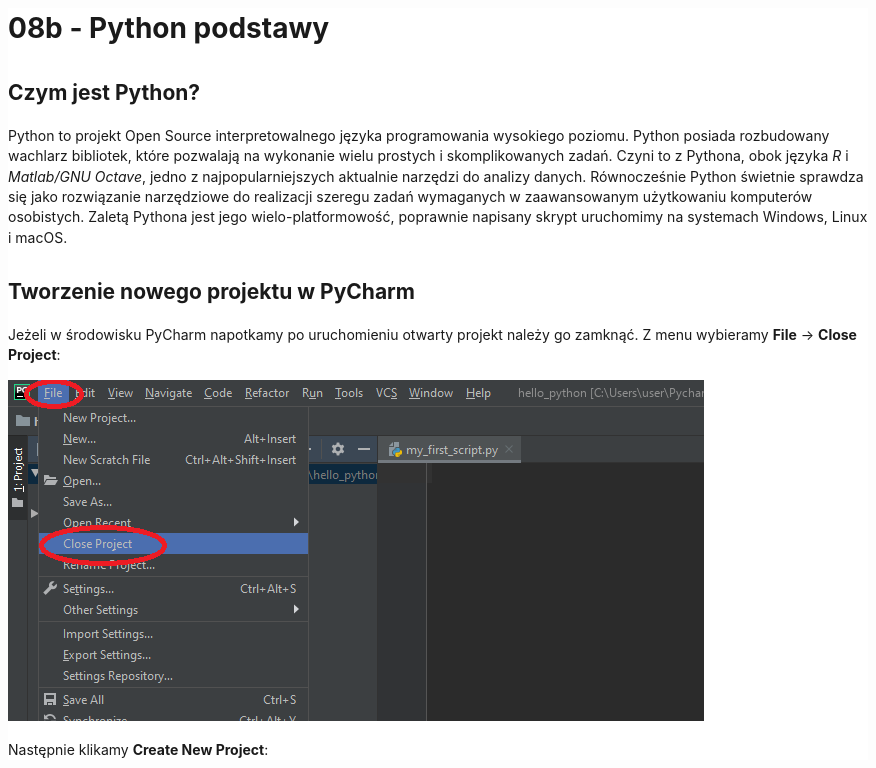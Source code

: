 # 08b - Python podstawy

## Czym jest Python?

Python to projekt Open Source interpretowalnego języka programowania wysokiego poziomu. Python posiada rozbudowany wachlarz bibliotek, które pozwalają na wykonanie wielu prostych i skomplikowanych zadań. Czyni to z Pythona, obok języka *R* i *Matlab/GNU Octave*, jedno z najpopularniejszych aktualnie narzędzi do analizy danych. Równocześnie Python świetnie sprawdza się jako rozwiązanie narzędziowe do realizacji szeregu zadań wymaganych w zaawansowanym użytkowaniu komputerów osobistych. Zaletą Pythona jest jego wielo-platformowość,  poprawnie napisany skrypt uruchomimy na systemach Windows, Linux i macOS.

## Tworzenie nowego projektu w PyCharm

Jeżeli w środowisku PyCharm napotkamy po uruchomieniu otwarty projekt należy go zamknąć. Z menu wybieramy **File** &rarr; **Close Project**:

![1a_close_project](_images/08b/1a_close_project.png)

Następnie klikamy **Create New Project**:
